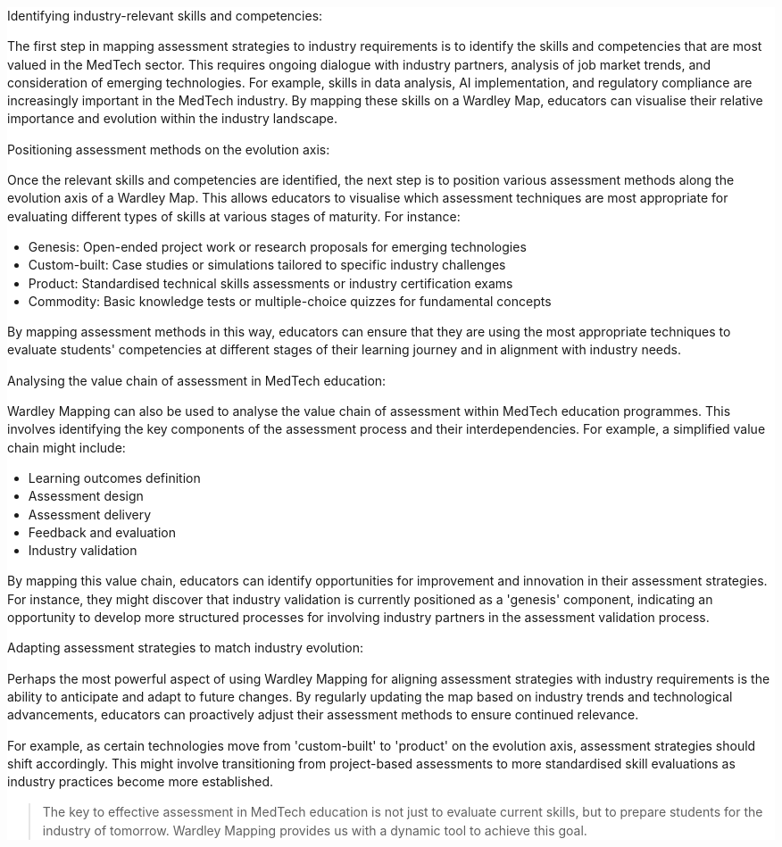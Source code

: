 
Identifying industry-relevant skills and competencies:

The first step in mapping assessment strategies to industry requirements is to identify the skills and competencies that are most valued in the MedTech sector. This requires ongoing dialogue with industry partners, analysis of job market trends, and consideration of emerging technologies. For example, skills in data analysis, AI implementation, and regulatory compliance are increasingly important in the MedTech industry. By mapping these skills on a Wardley Map, educators can visualise their relative importance and evolution within the industry landscape.

Positioning assessment methods on the evolution axis:

Once the relevant skills and competencies are identified, the next step is to position various assessment methods along the evolution axis of a Wardley Map. This allows educators to visualise which assessment techniques are most appropriate for evaluating different types of skills at various stages of maturity. For instance:

- Genesis: Open-ended project work or research proposals for emerging technologies
- Custom-built: Case studies or simulations tailored to specific industry challenges
- Product: Standardised technical skills assessments or industry certification exams
- Commodity: Basic knowledge tests or multiple-choice quizzes for fundamental concepts


By mapping assessment methods in this way, educators can ensure that they are using the most appropriate techniques to evaluate students' competencies at different stages of their learning journey and in alignment with industry needs.

Analysing the value chain of assessment in MedTech education:

Wardley Mapping can also be used to analyse the value chain of assessment within MedTech education programmes. This involves identifying the key components of the assessment process and their interdependencies. For example, a simplified value chain might include:

- Learning outcomes definition
- Assessment design
- Assessment delivery
- Feedback and evaluation
- Industry validation


By mapping this value chain, educators can identify opportunities for improvement and innovation in their assessment strategies. For instance, they might discover that industry validation is currently positioned as a 'genesis' component, indicating an opportunity to develop more structured processes for involving industry partners in the assessment validation process.

Adapting assessment strategies to match industry evolution:

Perhaps the most powerful aspect of using Wardley Mapping for aligning assessment strategies with industry requirements is the ability to anticipate and adapt to future changes. By regularly updating the map based on industry trends and technological advancements, educators can proactively adjust their assessment methods to ensure continued relevance.

For example, as certain technologies move from 'custom-built' to 'product' on the evolution axis, assessment strategies should shift accordingly. This might involve transitioning from project-based assessments to more standardised skill evaluations as industry practices become more established.

> The key to effective assessment in MedTech education is not just to evaluate current skills, but to prepare students for the industry of tomorrow. Wardley Mapping provides us with a dynamic tool to achieve this goal.
